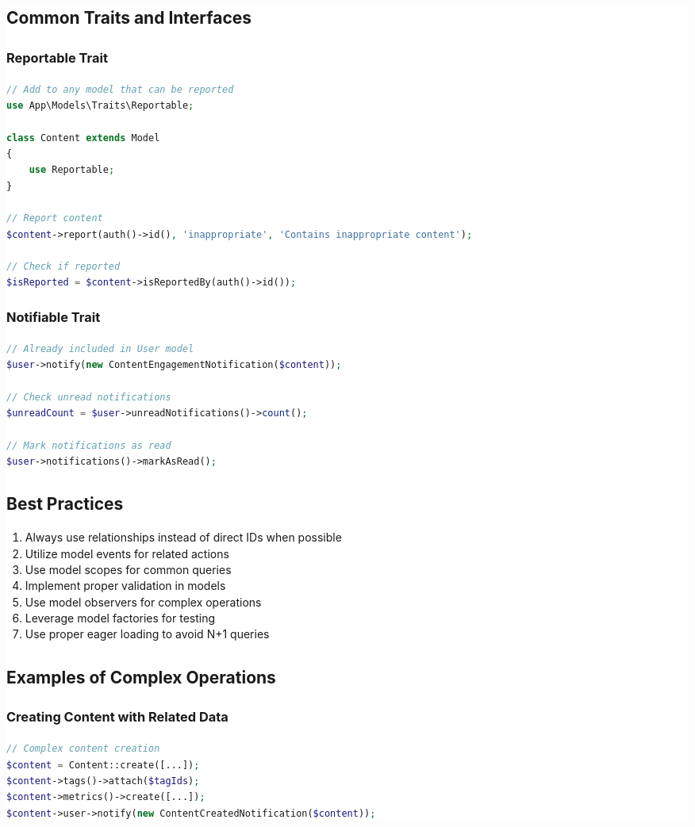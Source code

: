 ## Common Traits and Interfaces

### Reportable Trait
```php
// Add to any model that can be reported
use App\Models\Traits\Reportable;

class Content extends Model
{
    use Reportable;
}

// Report content
$content->report(auth()->id(), 'inappropriate', 'Contains inappropriate content');

// Check if reported
$isReported = $content->isReportedBy(auth()->id());
```

### Notifiable Trait
```php
// Already included in User model
$user->notify(new ContentEngagementNotification($content));

// Check unread notifications
$unreadCount = $user->unreadNotifications()->count();

// Mark notifications as read
$user->notifications()->markAsRead();
```

## Best Practices

1. Always use relationships instead of direct IDs when possible
2. Utilize model events for related actions
3. Use model scopes for common queries
4. Implement proper validation in models
5. Use model observers for complex operations
6. Leverage model factories for testing
7. Use proper eager loading to avoid N+1 queries

## Examples of Complex Operations

### Creating Content with Related Data
```php
// Complex content creation
$content = Content::create([...]);
$content->tags()->attach($tagIds);
$content->metrics()->create([...]);
$content->user->notify(new ContentCreatedNotification($content));
```
